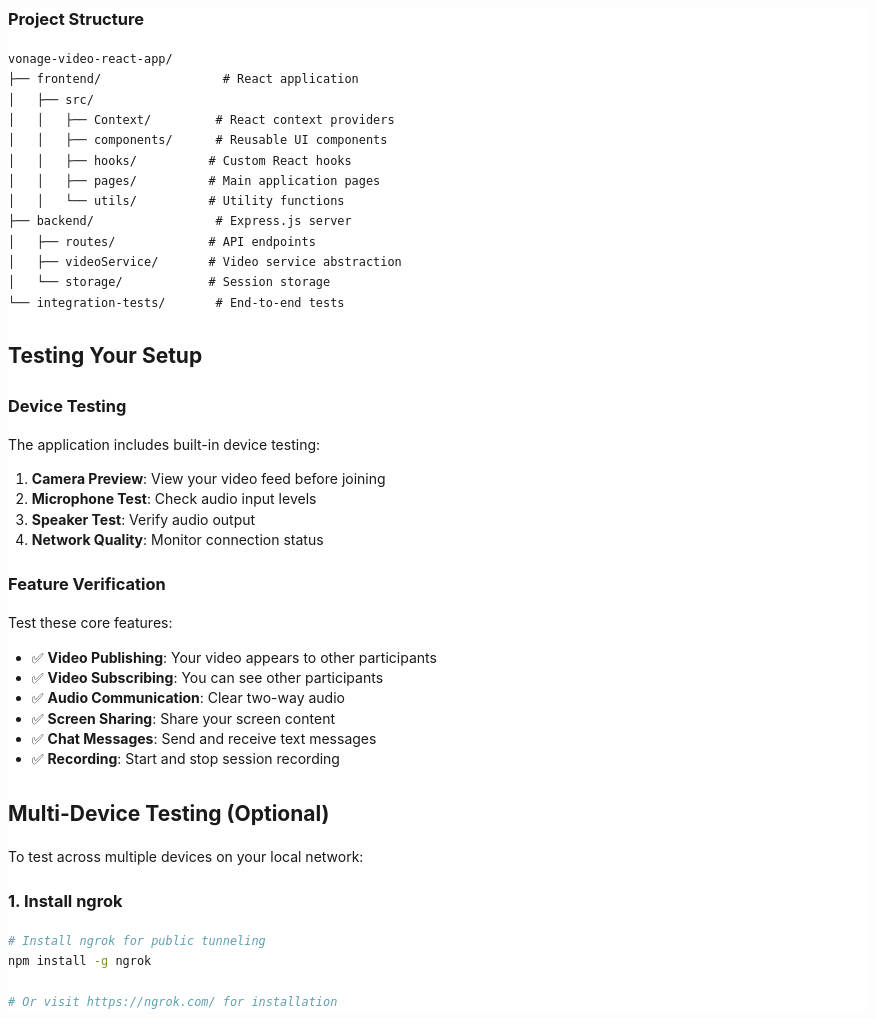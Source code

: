### Project Structure

```
vonage-video-react-app/
├── frontend/                 # React application
│   ├── src/
│   │   ├── Context/         # React context providers
│   │   ├── components/      # Reusable UI components  
│   │   ├── hooks/          # Custom React hooks
│   │   ├── pages/          # Main application pages
│   │   └── utils/          # Utility functions
├── backend/                 # Express.js server
│   ├── routes/             # API endpoints
│   ├── videoService/       # Video service abstraction
│   └── storage/            # Session storage
└── integration-tests/       # End-to-end tests
```

## Testing Your Setup

### Device Testing

The application includes built-in device testing:

1. **Camera Preview**: View your video feed before joining
2. **Microphone Test**: Check audio input levels
3. **Speaker Test**: Verify audio output
4. **Network Quality**: Monitor connection status

### Feature Verification

Test these core features:

- ✅ **Video Publishing**: Your video appears to other participants
- ✅ **Video Subscribing**: You can see other participants
- ✅ **Audio Communication**: Clear two-way audio
- ✅ **Screen Sharing**: Share your screen content
- ✅ **Chat Messages**: Send and receive text messages
- ✅ **Recording**: Start and stop session recording

## Multi-Device Testing (Optional)

To test across multiple devices on your local network:

### 1. Install ngrok

```bash
# Install ngrok for public tunneling
npm install -g ngrok

# Or visit https://ngrok.com/ for installation
```
